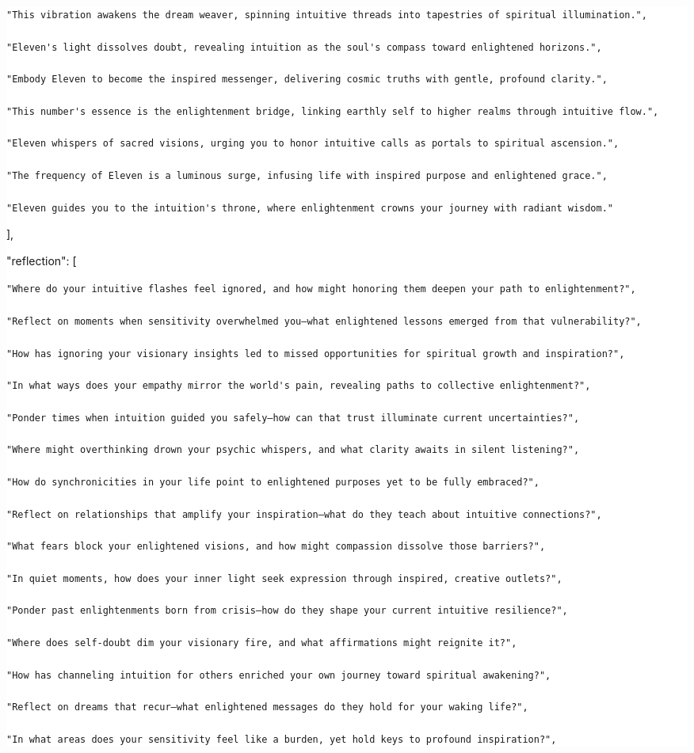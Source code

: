     "This vibration awakens the dream weaver, spinning intuitive threads into tapestries of spiritual illumination.",

    "Eleven's light dissolves doubt, revealing intuition as the soul's compass toward enlightened horizons.",

    "Embody Eleven to become the inspired messenger, delivering cosmic truths with gentle, profound clarity.",

    "This number's essence is the enlightenment bridge, linking earthly self to higher realms through intuitive flow.",

    "Eleven whispers of sacred visions, urging you to honor intuitive calls as portals to spiritual ascension.",

    "The frequency of Eleven is a luminous surge, infusing life with inspired purpose and enlightened grace.",

    "Eleven guides you to the intuition's throne, where enlightenment crowns your journey with radiant wisdom."

  \],

  "reflection": \[

    "Where do your intuitive flashes feel ignored, and how might honoring them deepen your path to enlightenment?",

    "Reflect on moments when sensitivity overwhelmed you—what enlightened lessons emerged from that vulnerability?",

    "How has ignoring your visionary insights led to missed opportunities for spiritual growth and inspiration?",

    "In what ways does your empathy mirror the world's pain, revealing paths to collective enlightenment?",

    "Ponder times when intuition guided you safely—how can that trust illuminate current uncertainties?",

    "Where might overthinking drown your psychic whispers, and what clarity awaits in silent listening?",

    "How do synchronicities in your life point to enlightened purposes yet to be fully embraced?",

    "Reflect on relationships that amplify your inspiration—what do they teach about intuitive connections?",

    "What fears block your enlightened visions, and how might compassion dissolve those barriers?",

    "In quiet moments, how does your inner light seek expression through inspired, creative outlets?",

    "Ponder past enlightenments born from crisis—how do they shape your current intuitive resilience?",

    "Where does self-doubt dim your visionary fire, and what affirmations might reignite it?",

    "How has channeling intuition for others enriched your own journey toward spiritual awakening?",

    "Reflect on dreams that recur—what enlightened messages do they hold for your waking life?",

    "In what areas does your sensitivity feel like a burden, yet hold keys to profound inspiration?",
